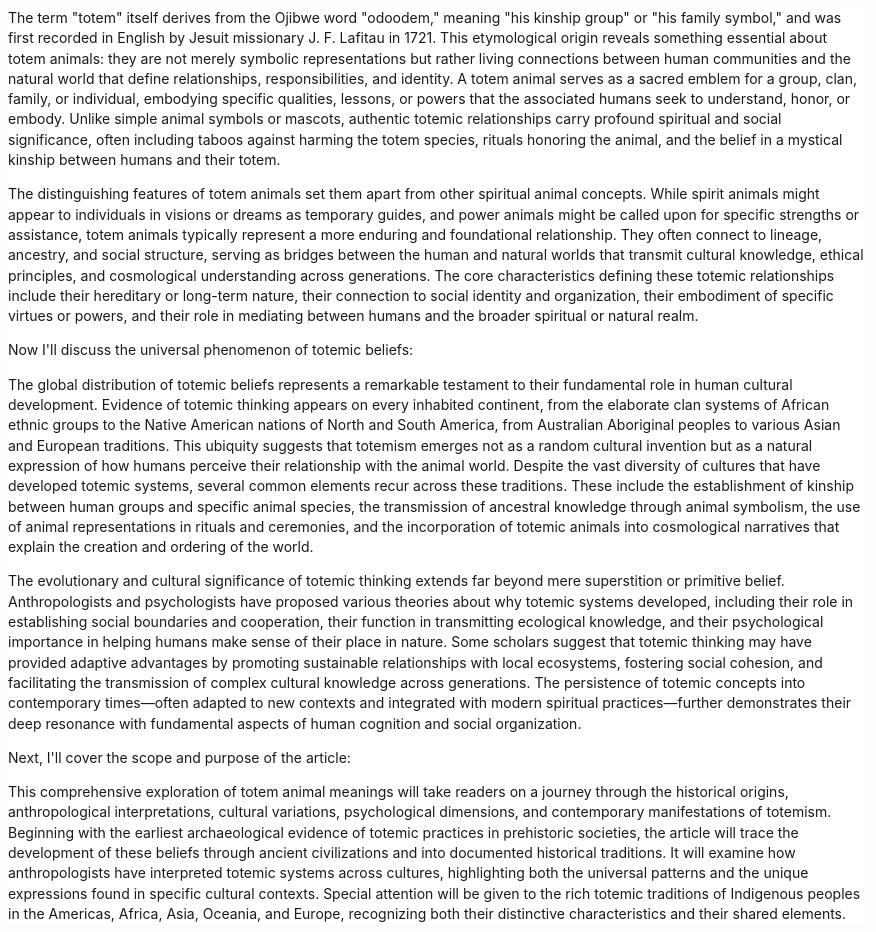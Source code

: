 The term "totem" itself derives from the Ojibwe word "odoodem," meaning "his kinship group" or "his family symbol," and was first recorded in English by Jesuit missionary J. F. Lafitau in 1721. This etymological origin reveals something essential about totem animals: they are not merely symbolic representations but rather living connections between human communities and the natural world that define relationships, responsibilities, and identity. A totem animal serves as a sacred emblem for a group, clan, family, or individual, embodying specific qualities, lessons, or powers that the associated humans seek to understand, honor, or embody. Unlike simple animal symbols or mascots, authentic totemic relationships carry profound spiritual and social significance, often including taboos against harming the totem species, rituals honoring the animal, and the belief in a mystical kinship between humans and their totem.

The distinguishing features of totem animals set them apart from other spiritual animal concepts. While spirit animals might appear to individuals in visions or dreams as temporary guides, and power animals might be called upon for specific strengths or assistance, totem animals typically represent a more enduring and foundational relationship. They often connect to lineage, ancestry, and social structure, serving as bridges between the human and natural worlds that transmit cultural knowledge, ethical principles, and cosmological understanding across generations. The core characteristics defining these totemic relationships include their hereditary or long-term nature, their connection to social identity and organization, their embodiment of specific virtues or powers, and their role in mediating between humans and the broader spiritual or natural realm.

Now I'll discuss the universal phenomenon of totemic beliefs:

The global distribution of totemic beliefs represents a remarkable testament to their fundamental role in human cultural development. Evidence of totemic thinking appears on every inhabited continent, from the elaborate clan systems of African ethnic groups to the Native American nations of North and South America, from Australian Aboriginal peoples to various Asian and European traditions. This ubiquity suggests that totemism emerges not as a random cultural invention but as a natural expression of how humans perceive their relationship with the animal world. Despite the vast diversity of cultures that have developed totemic systems, several common elements recur across these traditions. These include the establishment of kinship between human groups and specific animal species, the transmission of ancestral knowledge through animal symbolism, the use of animal representations in rituals and ceremonies, and the incorporation of totemic animals into cosmological narratives that explain the creation and ordering of the world.

The evolutionary and cultural significance of totemic thinking extends far beyond mere superstition or primitive belief. Anthropologists and psychologists have proposed various theories about why totemic systems developed, including their role in establishing social boundaries and cooperation, their function in transmitting ecological knowledge, and their psychological importance in helping humans make sense of their place in nature. Some scholars suggest that totemic thinking may have provided adaptive advantages by promoting sustainable relationships with local ecosystems, fostering social cohesion, and facilitating the transmission of complex cultural knowledge across generations. The persistence of totemic concepts into contemporary times—often adapted to new contexts and integrated with modern spiritual practices—further demonstrates their deep resonance with fundamental aspects of human cognition and social organization.

Next, I'll cover the scope and purpose of the article:

This comprehensive exploration of totem animal meanings will take readers on a journey through the historical origins, anthropological interpretations, cultural variations, psychological dimensions, and contemporary manifestations of totemism. Beginning with the earliest archaeological evidence of totemic practices in prehistoric societies, the article will trace the development of these beliefs through ancient civilizations and into documented historical traditions. It will examine how anthropologists have interpreted totemic systems across cultures, highlighting both the universal patterns and the unique expressions found in specific cultural contexts. Special attention will be given to the rich totemic traditions of Indigenous peoples in the Americas, Africa, Asia, Oceania, and Europe, recognizing both their distinctive characteristics and their shared elements.
